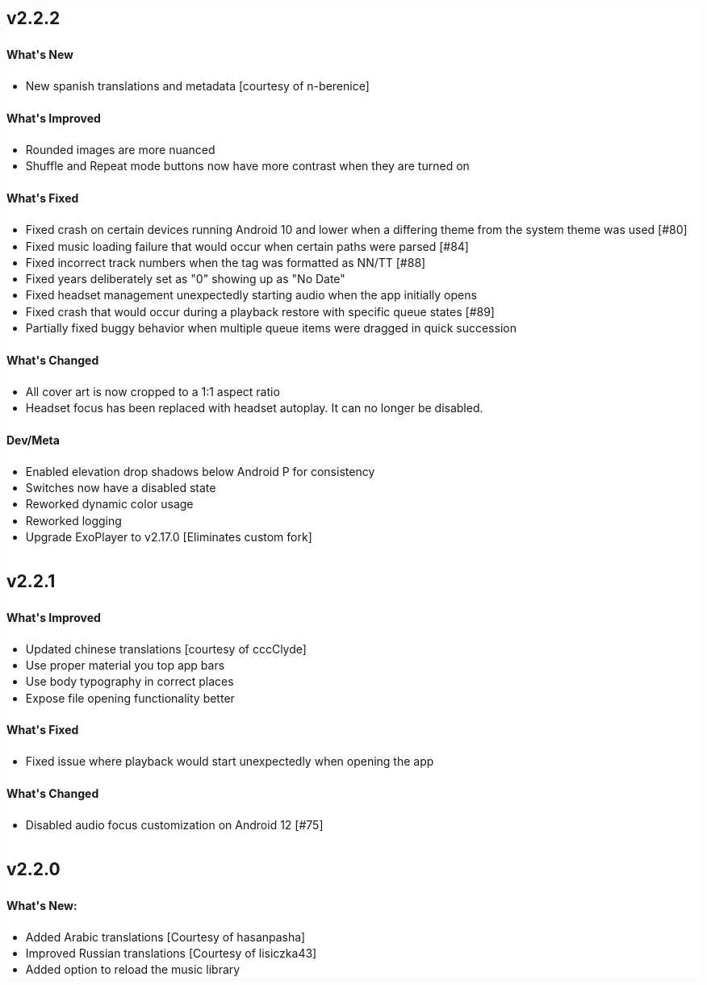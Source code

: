 ## v2.2.2
#### What's New
- New spanish translations and metadata [courtesy of n-berenice]

#### What's Improved
- Rounded images are more nuanced
- Shuffle and Repeat mode buttons now have more contrast when they are turned on

#### What's Fixed
- Fixed crash on certain devices running Android 10 and lower when a differing theme
from the system theme was used [#80]
- Fixed music loading failure that would occur when certain paths were parsed [#84]
- Fixed incorrect track numbers when the tag was formatted as NN/TT [#88]
- Fixed years deliberately set as "0" showing up as "No Date"
- Fixed headset management unexpectedly starting audio when the app initially opens
- Fixed crash that would occur during a playback restore with specific queue states [#89]
- Partially fixed buggy behavior when multiple queue items were dragged in quick
succession

#### What's Changed
- All cover art is now cropped to a 1:1 aspect ratio
- Headset focus has been replaced with headset autoplay. It can no longer be disabled.

#### Dev/Meta
- Enabled elevation drop shadows below Android P for consistency
- Switches now have a disabled state
- Reworked dynamic color usage
- Reworked logging
- Upgrade ExoPlayer to v2.17.0 [Eliminates custom fork]

## v2.2.1
#### What's Improved
- Updated chinese translations [courtesy of cccClyde]
- Use proper material you top app bars
- Use body typography in correct places
- Expose file opening functionality better

#### What's Fixed
- Fixed issue where playback would start unexpectedly when opening the app

#### What's Changed
- Disabled audio focus customization on Android 12 [#75]

## v2.2.0
#### What's New:
- Added Arabic translations [Courtesy of hasanpasha]
- Improved Russian translations [Courtesy of lisiczka43]
- Added option to reload the music library
